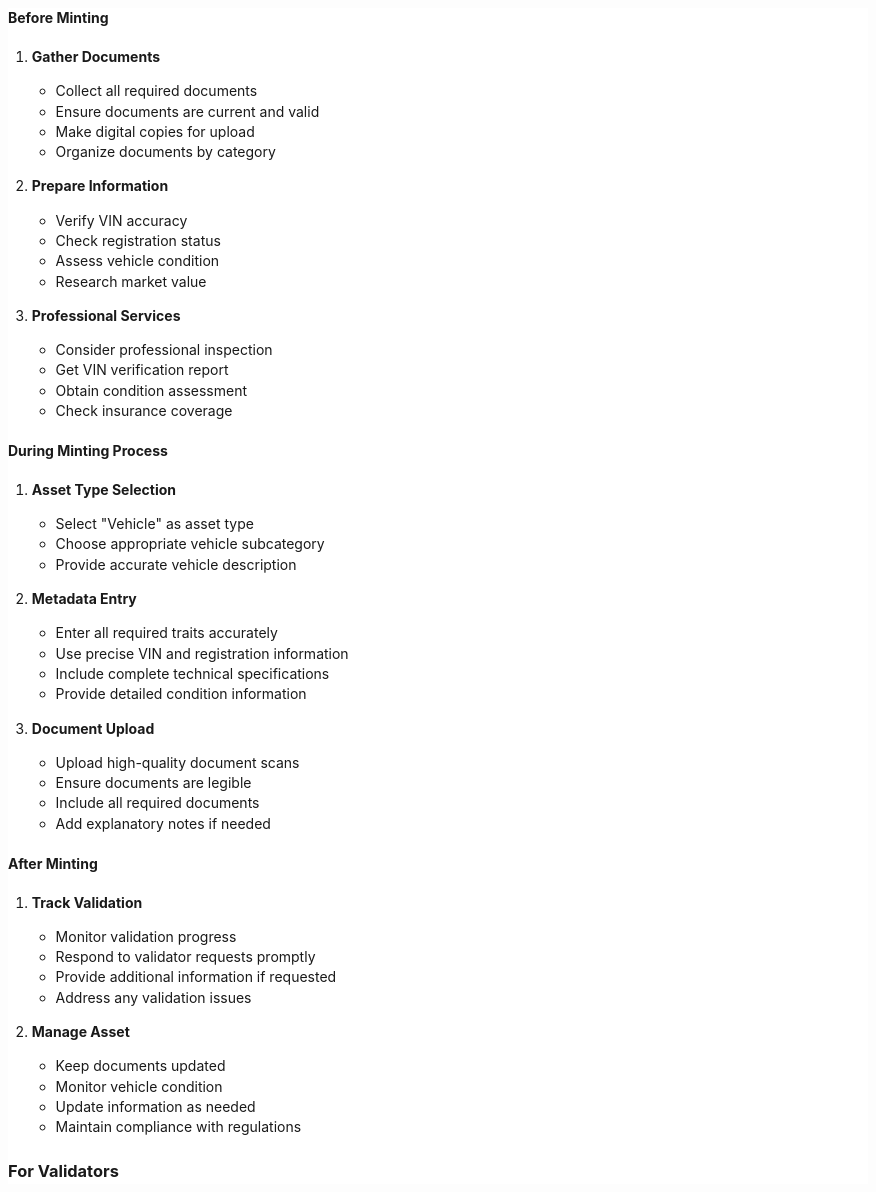 #### Before Minting

1. **Gather Documents**
   - Collect all required documents
   - Ensure documents are current and valid
   - Make digital copies for upload
   - Organize documents by category

2. **Prepare Information**
   - Verify VIN accuracy
   - Check registration status
   - Assess vehicle condition
   - Research market value

3. **Professional Services**
   - Consider professional inspection
   - Get VIN verification report
   - Obtain condition assessment
   - Check insurance coverage

#### During Minting Process

1. **Asset Type Selection**
   - Select "Vehicle" as asset type
   - Choose appropriate vehicle subcategory
   - Provide accurate vehicle description

2. **Metadata Entry**
   - Enter all required traits accurately
   - Use precise VIN and registration information
   - Include complete technical specifications
   - Provide detailed condition information

3. **Document Upload**
   - Upload high-quality document scans
   - Ensure documents are legible
   - Include all required documents
   - Add explanatory notes if needed

#### After Minting

1. **Track Validation**
   - Monitor validation progress
   - Respond to validator requests promptly
   - Provide additional information if requested
   - Address any validation issues

2. **Manage Asset**
   - Keep documents updated
   - Monitor vehicle condition
   - Update information as needed
   - Maintain compliance with regulations

### For Validators
